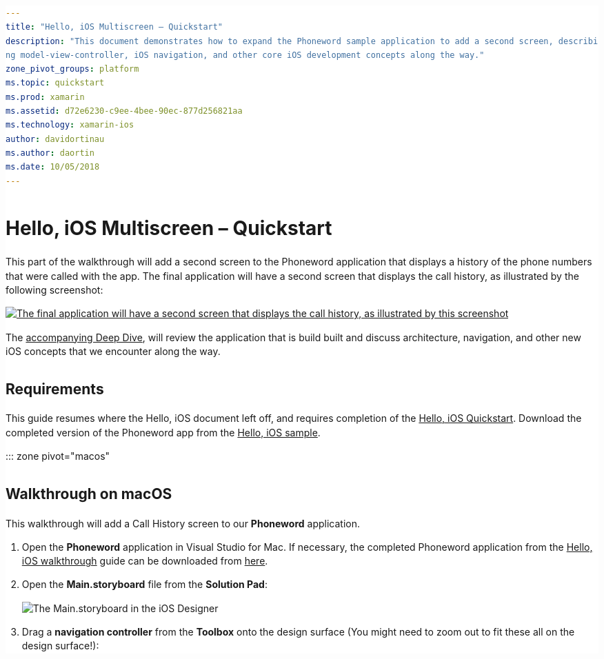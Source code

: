 ```yaml
---
title: "Hello, iOS Multiscreen – Quickstart"
description: "This document demonstrates how to expand the Phoneword sample application to add a second screen, describing model-view-controller, iOS navigation, and other core iOS development concepts along the way."
zone_pivot_groups: platform
ms.topic: quickstart
ms.prod: xamarin
ms.assetid: d72e6230-c9ee-4bee-90ec-877d256821aa
ms.technology: xamarin-ios
author: davidortinau
ms.author: daortin
ms.date: 10/05/2018
---
```


# Hello, iOS Multiscreen – Quickstart

This part of the walkthrough will add a second screen to the Phoneword application that displays a history of the phone numbers that were called with the app. The final application will have a second screen that displays the call history, as illustrated by the following screenshot:

[![The final application will have a second screen that displays the call history, as illustrated by this screenshot](hello-ios-multiscreen-quickstart-images/00.png)](hello-ios-multiscreen-quickstart-images/00.png#lightbox)

The [accompanying Deep Dive](~/ios/get-started/hello-ios-multiscreen/hello-ios-multiscreen-deepdive.md), will review the application that is build built and discuss architecture, navigation, and other new iOS concepts that we encounter along the way.

## Requirements

This guide resumes where the Hello, iOS document left off, and requires completion of the [Hello, iOS Quickstart](~/ios/get-started/hello-ios/index.md). Download the completed version of the Phoneword app from the [Hello, iOS sample](/samples/xamarin/ios-samples/hello-ios).

::: zone pivot="macos"

## Walkthrough on macOS

This walkthrough will add a Call History screen to our **Phoneword** application.

1. Open the **Phoneword** application in Visual Studio for Mac. If necessary, the completed Phoneword application from the [Hello, iOS walkthrough](~/ios/get-started/hello-ios/index.md) guide can be downloaded from [here](/samples/xamarin/ios-samples/hello-ios).

2. Open the **Main.storyboard** file from the **Solution Pad**:

    ![The Main.storyboard in the iOS Designer](hello-ios-multiscreen-quickstart-images/02new.png)

3. Drag a **navigation controller** from the **Toolbox** onto the design surface (You might need to zoom out to fit these all on the design surface!):
